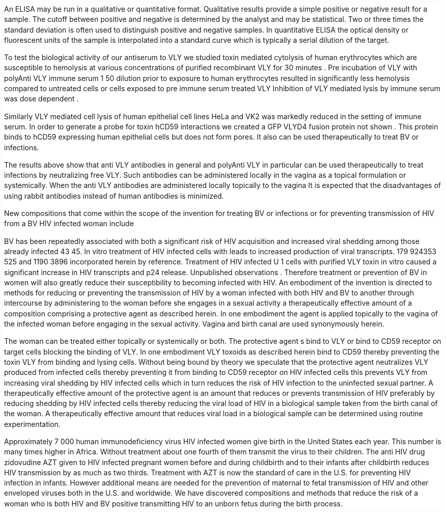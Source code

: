 An ELISA may be run in a qualitative or quantitative format. Qualitative results provide a simple positive or negative result for a sample. The cutoff between positive and negative is determined by the analyst and may be statistical. Two or three times the standard deviation is often used to distinguish positive and negative samples. In quantitative ELISA the optical density or fluorescent units of the sample is interpolated into a standard curve which is typically a serial dilution of the target.

To test the biological activity of our antiserum to VLY we studied toxin mediated cytolysis of human erythrocytes which are susceptible to hemolysis at various concentrations of purified recombinant VLY for 30 minutes . Pre incubation of VLY with polyAnti VLY immune serum 1 50 dilution prior to exposure to human erythrocytes resulted in significantly less hemolysis compared to untreated cells or cells exposed to pre immune serum treated VLY Inhibition of VLY mediated lysis by immune serum was dose dependent .

Similarly VLY mediated cell lysis of human epithelial cell lines HeLa and VK2 was markedly reduced in the setting of immune serum. In order to generate a probe for toxin hCD59 interactions we created a GFP VLYD4 fusion protein not shown . This protein binds to hCD59 expressing human epithelial cells but does not form pores. It also can be used therapeutically to treat BV or infections.

The results above show that anti VLY antibodies in general and polyAnti VLY in particular can be used therapeutically to treat infections by neutralizing free VLY. Such antibodies can be administered locally in the vagina as a topical formulation or systemically. When the anti VLY antibodies are administered locally topically to the vagina It is expected that the disadvantages of using rabbit antibodies instead of human antibodies is minimized.

New compositions that come within the scope of the invention for treating BV or infections or for preventing transmission of HIV from a BV HIV infected woman include 

BV has been repeatedly associated with both a significant risk of HIV acquisition and increased viral shedding among those already infected 43 45. In vitro treatment of HIV infected cells with leads to increased production of viral transcripts. 179 924353 525 and 1190 3896 incorporated herein by reference. Treatment of HIV infected U 1 cells with purified VLY toxin in vitro caused a significant increase in HIV transcripts and p24 release. Unpublished observations . Therefore treatment or prevention of BV in women will also greatly reduce their susceptibility to becoming infected with HIV. An embodiment of the invention is directed to methods for reducing or preventing the transmission of HIV by a woman infected with both HIV and BV to another through intercourse by administering to the woman before she engages in a sexual activity a therapeutically effective amount of a composition comprising a protective agent as described herein. In one embodiment the agent is applied topically to the vagina of the infected woman before engaging in the sexual activity. Vagina and birth canal are used synonymously herein.

The woman can be treated either topically or systemically or both. The protective agent s bind to VLY or bind to CD59 receptor on target cells blocking the binding of VLY. In one embodiment VLY toxoids as described herein bind to CD59 thereby preventing the toxin VLY from binding and lysing cells. Without being bound by theory we speculate that the protective agent neutralizes VLY produced from infected cells thereby preventing it from binding to CD59 receptor on HIV infected cells this prevents VLY from increasing viral shedding by HIV infected cells which in turn reduces the risk of HIV infection to the uninfected sexual partner. A therapeutically effective amount of the protective agent is an amount that reduces or prevents transmission of HIV preferably by reducing shedding by HIV infected cells thereby reducing the viral load of HIV in a biological sample taken from the birth canal of the woman. A therapeutically effective amount that reduces viral load in a biological sample can be determined using routine experimentation.

Approximately 7 000 human immunodeficiency virus HIV infected women give birth in the United States each year. This number is many times higher in Africa. Without treatment about one fourth of them transmit the virus to their children. The anti HIV drug zidovudine AZT given to HIV infected pregnant women before and during childbirth and to their infants after childbirth reduces HIV transmission by as much as two thirds. Treatment with AZT is now the standard of care in the U.S. for preventing HIV infection in infants. However additional means are needed for the prevention of maternal to fetal transmission of HIV and other enveloped viruses both in the U.S. and worldwide. We have discovered compositions and methods that reduce the risk of a woman who is both HIV and BV positive transmitting HIV to an unborn fetus during the birth process.
